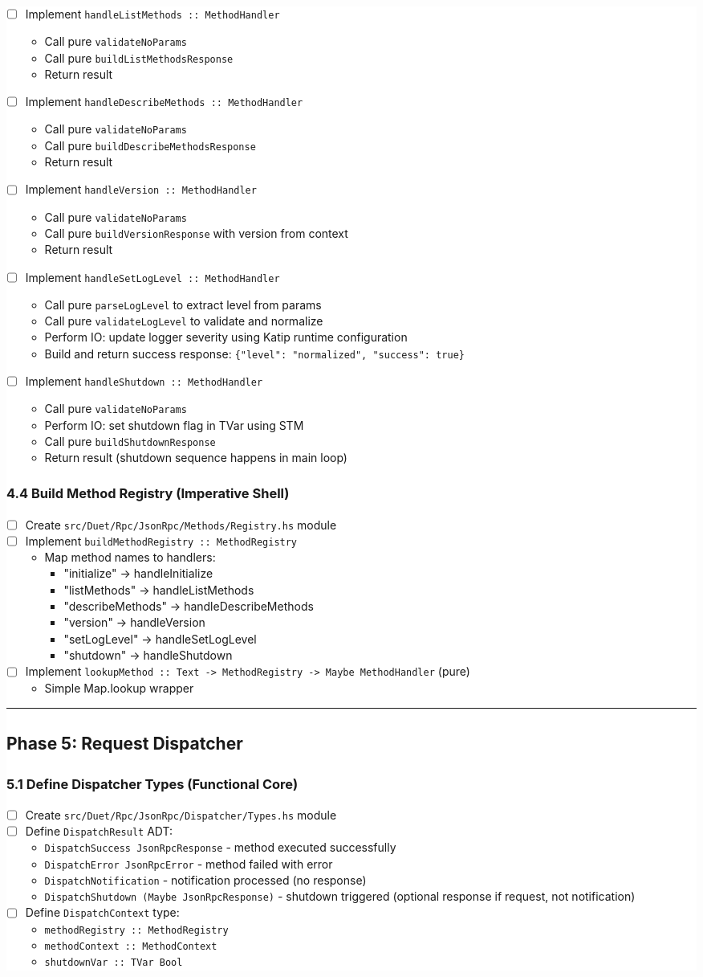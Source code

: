 - [ ] Implement `handleListMethods :: MethodHandler`
  - Call pure `validateNoParams`
  - Call pure `buildListMethodsResponse`
  - Return result

- [ ] Implement `handleDescribeMethods :: MethodHandler`
  - Call pure `validateNoParams`
  - Call pure `buildDescribeMethodsResponse`
  - Return result

- [ ] Implement `handleVersion :: MethodHandler`
  - Call pure `validateNoParams`
  - Call pure `buildVersionResponse` with version from context
  - Return result

- [ ] Implement `handleSetLogLevel :: MethodHandler`
  - Call pure `parseLogLevel` to extract level from params
  - Call pure `validateLogLevel` to validate and normalize
  - Perform IO: update logger severity using Katip runtime configuration
  - Build and return success response: `{"level": "normalized", "success": true}`

- [ ] Implement `handleShutdown :: MethodHandler`
  - Call pure `validateNoParams`
  - Perform IO: set shutdown flag in TVar using STM
  - Call pure `buildShutdownResponse`
  - Return result (shutdown sequence happens in main loop)

### 4.4 Build Method Registry (Imperative Shell)
- [ ] Create `src/Duet/Rpc/JsonRpc/Methods/Registry.hs` module
- [ ] Implement `buildMethodRegistry :: MethodRegistry`
  - Map method names to handlers:
    - "initialize" → handleInitialize
    - "listMethods" → handleListMethods
    - "describeMethods" → handleDescribeMethods
    - "version" → handleVersion
    - "setLogLevel" → handleSetLogLevel
    - "shutdown" → handleShutdown
- [ ] Implement `lookupMethod :: Text -> MethodRegistry -> Maybe MethodHandler` (pure)
  - Simple Map.lookup wrapper

---

## Phase 5: Request Dispatcher

### 5.1 Define Dispatcher Types (Functional Core)
- [ ] Create `src/Duet/Rpc/JsonRpc/Dispatcher/Types.hs` module
- [ ] Define `DispatchResult` ADT:
  - `DispatchSuccess JsonRpcResponse` - method executed successfully
  - `DispatchError JsonRpcError` - method failed with error
  - `DispatchNotification` - notification processed (no response)
  - `DispatchShutdown (Maybe JsonRpcResponse)` - shutdown triggered (optional response if request, not notification)
- [ ] Define `DispatchContext` type:
  - `methodRegistry :: MethodRegistry`
  - `methodContext :: MethodContext`
  - `shutdownVar :: TVar Bool`
